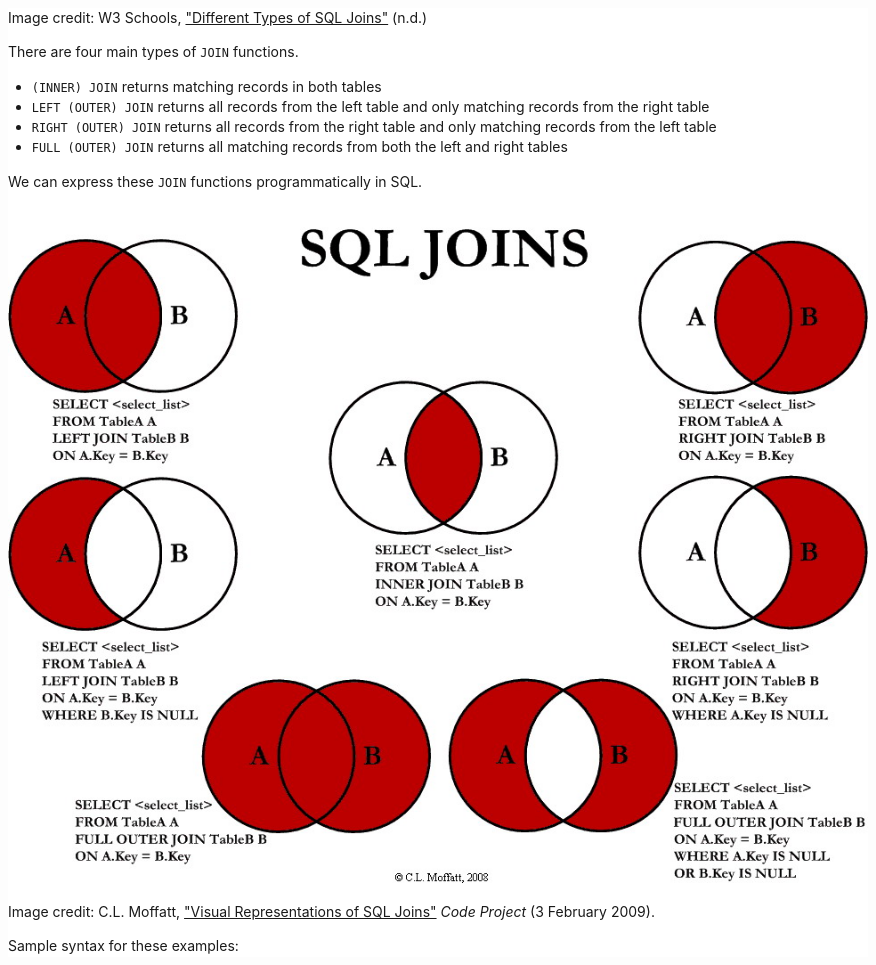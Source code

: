 Image credit: W3 Schools, ["Different Types of SQL Joins"](https://www.w3schools.com/sql/sql_join.asp) (n.d.)

There are four main types of `JOIN` functions.
- `(INNER) JOIN` returns matching records in both tables
- `LEFT (OUTER) JOIN` returns all records from the left table and only matching records from the right table
- `RIGHT (OUTER) JOIN` returns all records from the right table and only matching records from the left table
- `FULL (OUTER) JOIN` returns all matching records from both the left and right tables

We can express these `JOIN` functions programmatically in SQL.

<p align="center"><img class=" size-full wp-image-55 aligncenter" src="https://github.com/kwaldenphd/sql-queries-joins/blob/main/screenshots/Figure_2.png?raw=true"/></p>

Image credit: C.L. Moffatt, ["Visual  Representations of SQL Joins"](https://www.codeproject.com/Articles/33052/Visual-Representation-of-SQL-Joins) *Code Project* (3 February 2009).

Sample syntax for these examples:
